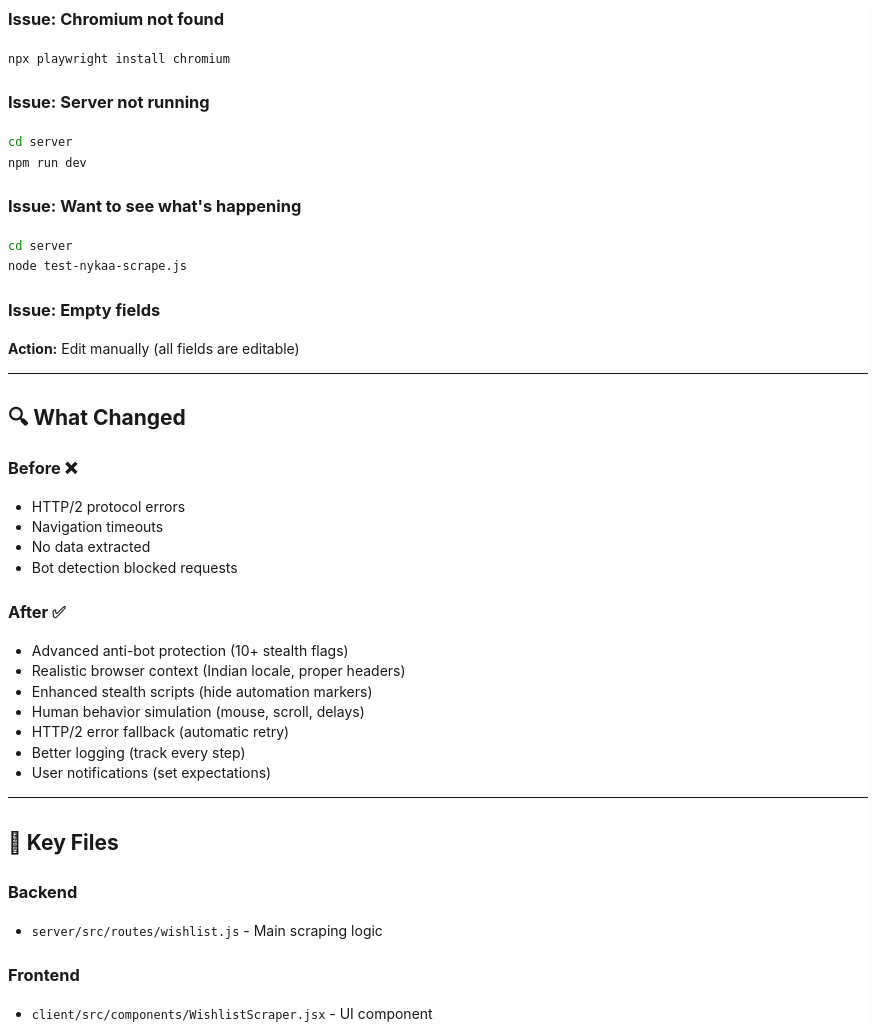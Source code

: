 ### Issue: Chromium not found
```bash
npx playwright install chromium
```

### Issue: Server not running
```bash
cd server
npm run dev
```

### Issue: Want to see what's happening
```bash
cd server
node test-nykaa-scrape.js
```

### Issue: Empty fields
**Action:** Edit manually (all fields are editable)

---

## 🔍 What Changed

### Before ❌
- HTTP/2 protocol errors
- Navigation timeouts
- No data extracted
- Bot detection blocked requests

### After ✅
- Advanced anti-bot protection (10+ stealth flags)
- Realistic browser context (Indian locale, proper headers)
- Enhanced stealth scripts (hide automation markers)
- Human behavior simulation (mouse, scroll, delays)
- HTTP/2 error fallback (automatic retry)
- Better logging (track every step)
- User notifications (set expectations)

---

## 📁 Key Files

### Backend
- `server/src/routes/wishlist.js` - Main scraping logic

### Frontend
- `client/src/components/WishlistScraper.jsx` - UI component
